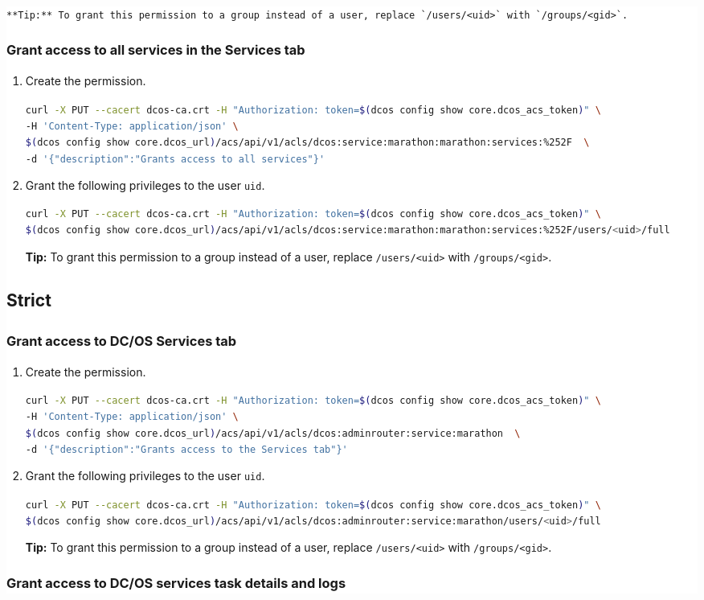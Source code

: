     **Tip:** To grant this permission to a group instead of a user, replace `/users/<uid>` with `/groups/<gid>`.

### Grant access to all services in the Services tab

1.  Create the permission.

    ```bash
    curl -X PUT --cacert dcos-ca.crt -H "Authorization: token=$(dcos config show core.dcos_acs_token)" \
    -H 'Content-Type: application/json' \
    $(dcos config show core.dcos_url)/acs/api/v1/acls/dcos:service:marathon:marathon:services:%252F  \
    -d '{"description":"Grants access to all services"}'
    ```

1.  Grant the following privileges to the user `uid`.

    ```bash
    curl -X PUT --cacert dcos-ca.crt -H "Authorization: token=$(dcos config show core.dcos_acs_token)" \
    $(dcos config show core.dcos_url)/acs/api/v1/acls/dcos:service:marathon:marathon:services:%252F/users/<uid>/full
    ```

    **Tip:** To grant this permission to a group instead of a user, replace `/users/<uid>` with `/groups/<gid>`.

## Strict

### Grant access to DC/OS Services tab

1.  Create the permission.

    ```bash
    curl -X PUT --cacert dcos-ca.crt -H "Authorization: token=$(dcos config show core.dcos_acs_token)" \
    -H 'Content-Type: application/json' \
    $(dcos config show core.dcos_url)/acs/api/v1/acls/dcos:adminrouter:service:marathon  \
    -d '{"description":"Grants access to the Services tab"}'
    ```

1.  Grant the following privileges to the user `uid`.

    ```bash
    curl -X PUT --cacert dcos-ca.crt -H "Authorization: token=$(dcos config show core.dcos_acs_token)" \
    $(dcos config show core.dcos_url)/acs/api/v1/acls/dcos:adminrouter:service:marathon/users/<uid>/full
    ```

    **Tip:** To grant this permission to a group instead of a user, replace `/users/<uid>` with `/groups/<gid>`.

### Grant access to DC/OS services task details and logs
